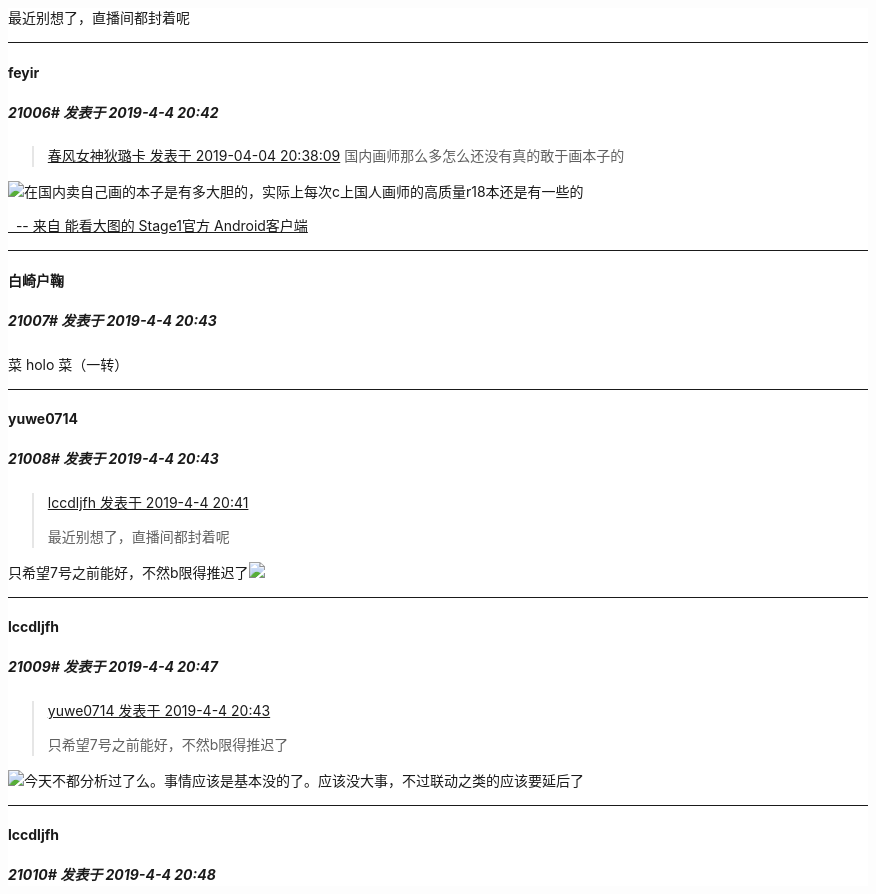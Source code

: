 
最近别想了，直播间都封着呢


-----

####  feyir  
##### 21006#       发表于 2019-4-4 20:42


<blockquote><a href="httphttps://bbs.saraba1st.com/2b/forum.php?mod=redirect&amp;goto=findpost&amp;pid=43171576&amp;ptid=1808327" target="_blank">春风女神狄璐卡 发表于 2019-04-04 20:38:09</a>
国内画师那么多怎么还没有真的敢于画本子的</blockquote><img src="https://static.saraba1st.com/image/smiley/face2017/067.png" referrerpolicy="no-referrer">在国内卖自己画的本子是有多大胆的，实际上每次c上国人画师的高质量r18本还是有一些的

[  -- 来自 能看大图的 Stage1官方 Android客户端](https://www.coolapk.com/apk/140634)


-----

####  白崎户鞠  
##### 21007#       发表于 2019-4-4 20:43


菜 holo 菜（一转）


-----

####  yuwe0714  
##### 21008#       发表于 2019-4-4 20:43


<blockquote><a href="httphttps://bbs.saraba1st.com/2b/forum.php?mod=redirect&amp;goto=findpost&amp;pid=43171626&amp;ptid=1808327" target="_blank">lccdljfh 发表于 2019-4-4 20:41</a>

最近别想了，直播间都封着呢</blockquote>
只希望7号之前能好，不然b限得推迟了<img src="https://static.saraba1st.com/image/smiley/face2017/068.png" referrerpolicy="no-referrer">


-----

####  lccdljfh  
##### 21009#       发表于 2019-4-4 20:47


<blockquote><a href="httphttps://bbs.saraba1st.com/2b/forum.php?mod=redirect&amp;goto=findpost&amp;pid=43171658&amp;ptid=1808327" target="_blank">yuwe0714 发表于 2019-4-4 20:43</a>

只希望7号之前能好，不然b限得推迟了</blockquote>
<img src="https://static.saraba1st.com/image/smiley/face2017/067.png" referrerpolicy="no-referrer">今天不都分析过了么。事情应该是基本没的了。应该没大事，不过联动之类的应该要延后了


-----

####  lccdljfh  
##### 21010#       发表于 2019-4-4 20:48
